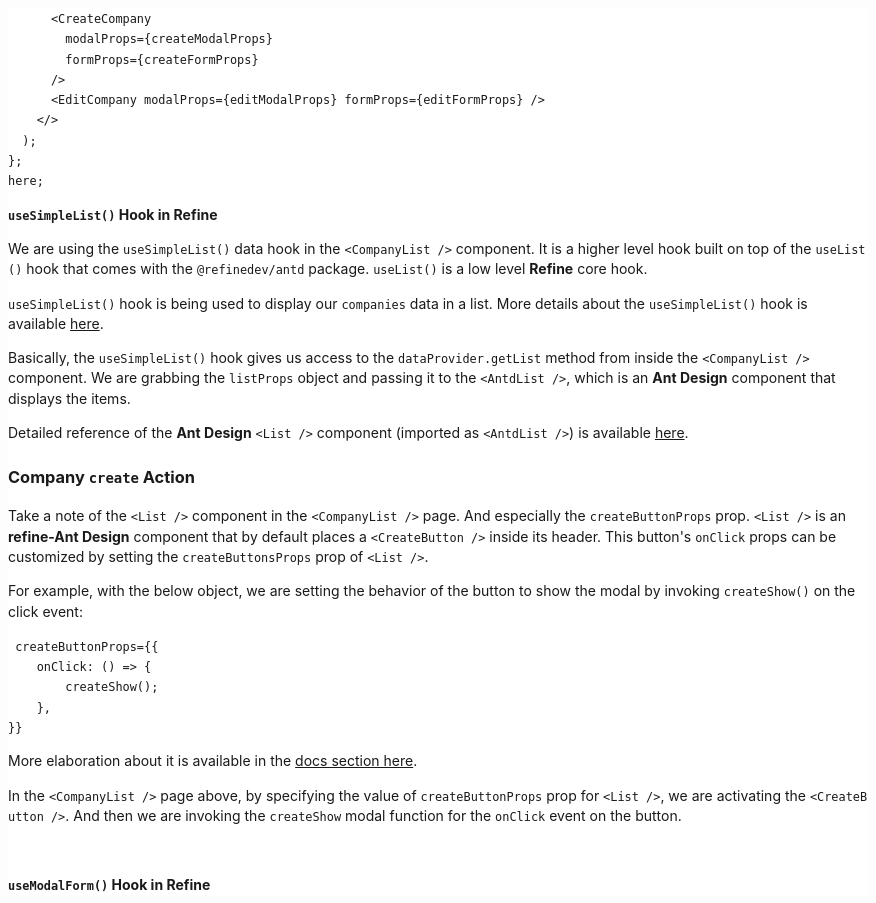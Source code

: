 ```tsx title="src/pages/companies/list.tsx"
      <CreateCompany
        modalProps={createModalProps}
        formProps={createFormProps}
      />
      <EditCompany modalProps={editModalProps} formProps={editFormProps} />
    </>
  );
};
here;
```

**`useSimpleList()` Hook in Refine**

We are using the `useSimpleList()` data hook in the `<CompanyList />` component. It is a higher level hook built on top of the `useList()` hook that comes with the `@refinedev/antd` package. `useList()` is a low level **Refine** core hook.

`useSimpleList()` hook is being used to display our `companies` data in a list. More details about the `useSimpleList()` hook is available [here](https://refine.dev/docs/api-reference/antd/hooks/list/useSimpleList/).

Basically, the `useSimpleList()` hook gives us access to the `dataProvider.getList` method from inside the `<CompanyList />` component. We are grabbing the `listProps` object and passing it to the `<AntdList />`, which is an **Ant Design** component that displays the items.

Detailed reference of the **Ant Design** `<List />` component (imported as `<AntdList />`) is available [here](https://ant.design/components/list#api).

### Company `create` Action

Take a note of the `<List />` component in the `<CompanyList />` page. And especially the `createButtonProps` prop. `<List />` is an **refine-Ant Design** component that by default places a `<CreateButton />` inside its header. This button's `onClick` props can be customized by setting the `createButtonsProps` prop of `<List />`.

For example, with the below object, we are setting the behavior of the button to show the modal by invoking `createShow()` on the click event:

```tsx
 createButtonProps={{
    onClick: () => {
        createShow();
    },
}}
```

More elaboration about it is available in the [docs section here](https://refine.dev/docs/api-reference/antd/components/basic-views/list/#cancreate-and-createbuttonprops).

In the `<CompanyList />` page above, by specifying the value of `createButtonProps` prop for `<List />`, we are activating the `<CreateButton />`. And then we are invoking the `createShow` modal function for the `onClick` event on the button.

<br />

**`useModalForm()` Hook in Refine**
